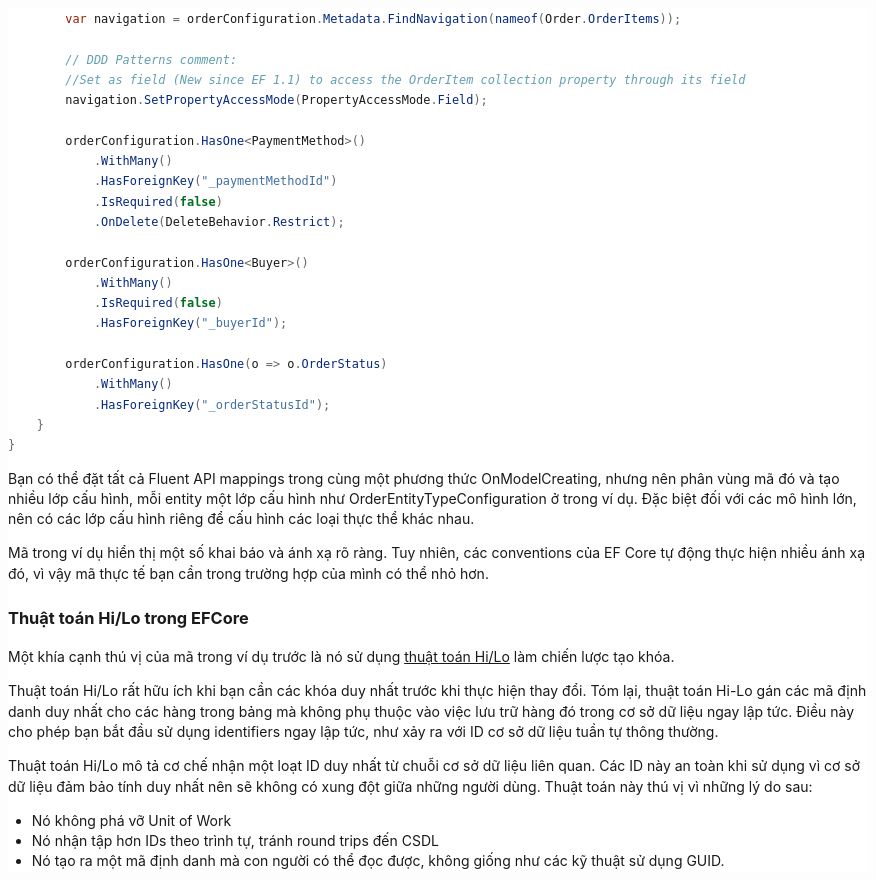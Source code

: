```cs
        var navigation = orderConfiguration.Metadata.FindNavigation(nameof(Order.OrderItems));

        // DDD Patterns comment:
        //Set as field (New since EF 1.1) to access the OrderItem collection property through its field
        navigation.SetPropertyAccessMode(PropertyAccessMode.Field);

        orderConfiguration.HasOne<PaymentMethod>()
            .WithMany()
            .HasForeignKey("_paymentMethodId")
            .IsRequired(false)
            .OnDelete(DeleteBehavior.Restrict);

        orderConfiguration.HasOne<Buyer>()
            .WithMany()
            .IsRequired(false)
            .HasForeignKey("_buyerId");

        orderConfiguration.HasOne(o => o.OrderStatus)
            .WithMany()
            .HasForeignKey("_orderStatusId");
    }
}
```

Bạn có thể đặt tất cả Fluent API mappings trong cùng một phương thức OnModelCreating, nhưng nên phân vùng mã đó và tạo nhiều lớp cấu hình, mỗi entity một lớp cấu hình như OrderEntityTypeConfiguration ở trong ví dụ. Đặc biệt đối với các mô hình lớn, nên có các lớp cấu hình riêng để cấu hình các loại thực thể khác nhau.

Mã trong ví dụ hiển thị một số khai báo và ánh xạ rõ ràng. Tuy nhiên, các conventions của EF Core tự động thực hiện nhiều ánh xạ đó, vì vậy mã thực tế bạn cần trong trường hợp của mình có thể nhỏ hơn.

### Thuật toán Hi/Lo trong EFCore

Một khía cạnh thú vị của mã trong ví dụ trước là nó sử dụng [thuật toán Hi/Lo](https://vladmihalcea.com/the-hilo-algorithm/) làm chiến lược tạo khóa.

Thuật toán Hi/Lo rất hữu ích khi bạn cần các khóa duy nhất trước khi thực hiện thay đổi. Tóm lại, thuật toán Hi-Lo gán các mã định danh duy nhất cho các hàng trong bảng mà không phụ thuộc vào việc lưu trữ hàng đó trong cơ sở dữ liệu ngay lập tức. Điều này cho phép bạn bắt đầu sử dụng identifiers ngay lập tức, như xảy ra với ID cơ sở dữ liệu tuần tự thông thường.

Thuật toán Hi/Lo mô tả cơ chế nhận một loạt ID duy nhất từ chuỗi cơ sở dữ liệu liên quan. Các ID này an toàn khi sử dụng vì cơ sở dữ liệu đảm bảo tính duy nhất nên sẽ không có xung đột giữa những người dùng. Thuật toán này thú vị vì những lý do sau:

- Nó không phá vỡ Unit of Work
- Nó nhận tập hơn IDs theo trình tự, tránh round trips đến CSDL
- Nó tạo ra một mã định danh mà con người có thể đọc được, không giống như các kỹ thuật sử dụng GUID.
